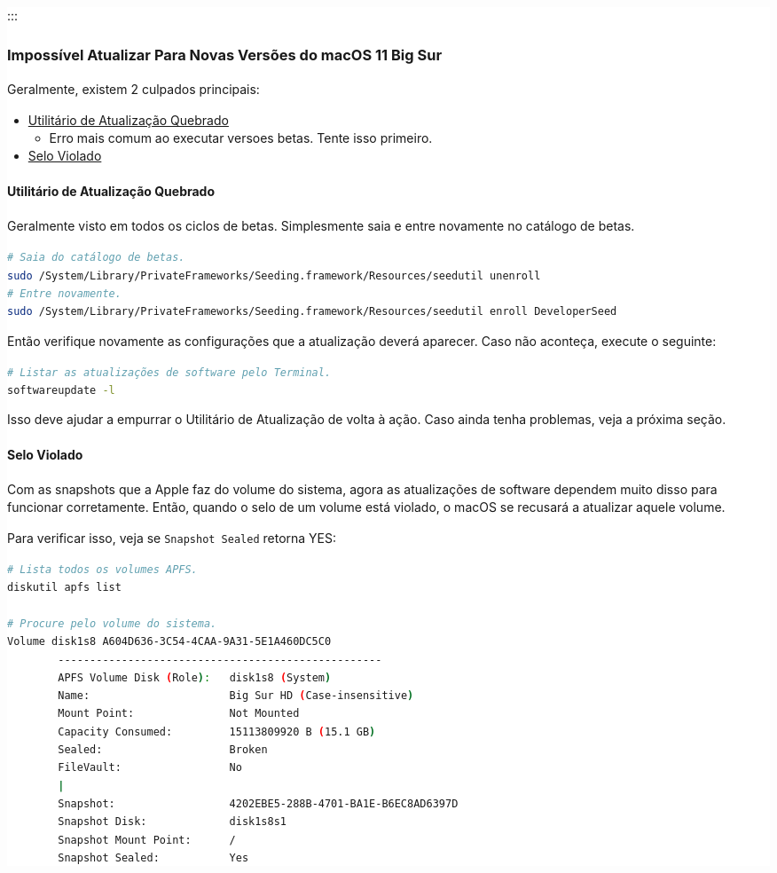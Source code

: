 :::

### Impossível Atualizar Para Novas Versões do macOS 11 Big Sur

Geralmente, existem 2 culpados principais:

* [Utilitário de Atualização Quebrado](#utilitário-de-atualização-quebrado)
  * Erro mais comum ao executar versoes betas. Tente isso primeiro.
* [Selo Violado](#selo-violado)

#### Utilitário de Atualização Quebrado

Geralmente visto em todos os ciclos de betas. Simplesmente saia e entre novamente no catálogo de betas.

```sh
# Saia do catálogo de betas.
sudo /System/Library/PrivateFrameworks/Seeding.framework/Resources/seedutil unenroll
# Entre novamente.
sudo /System/Library/PrivateFrameworks/Seeding.framework/Resources/seedutil enroll DeveloperSeed
```

Então verifique novamente as configurações que a atualização deverá aparecer. Caso não aconteça, execute o seguinte:

```sh
# Listar as atualizações de software pelo Terminal.
softwareupdate -l
```

Isso deve ajudar a empurrar o Utilitário de Atualização de volta à ação. Caso ainda tenha problemas, veja a próxima seção.

#### Selo Violado

Com as snapshots que a Apple faz do volume do sistema, agora as atualizações de software dependem muito disso para funcionar corretamente. Então, quando o selo de um volume está violado, o macOS se recusará a atualizar aquele volume.

Para verificar isso, veja se `Snapshot Sealed` retorna YES:

```bash
# Lista todos os volumes APFS.
diskutil apfs list

# Procure pelo volume do sistema.
Volume disk1s8 A604D636-3C54-4CAA-9A31-5E1A460DC5C0
        ---------------------------------------------------
        APFS Volume Disk (Role):   disk1s8 (System)
        Name:                      Big Sur HD (Case-insensitive)
        Mount Point:               Not Mounted
        Capacity Consumed:         15113809920 B (15.1 GB)
        Sealed:                    Broken
        FileVault:                 No
        |
        Snapshot:                  4202EBE5-288B-4701-BA1E-B6EC8AD6397D
        Snapshot Disk:             disk1s8s1
        Snapshot Mount Point:      /
        Snapshot Sealed:           Yes
```
